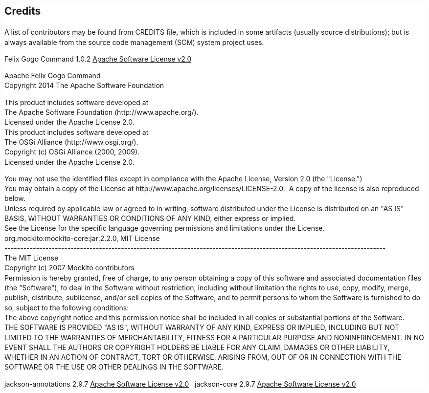 ## Credits<br />
A list of contributors may be found from CREDITS file, which is included
in some artifacts (usually source distributions); but is always available
from the source code management (SCM) system project uses.<br />
</p></td>
</tr>
<tr class="odd">
<td>Felix Gogo Command</td>
<td>1.0.2</td>
<td><a href="#ApacheLicenseText">Apache Software License v2.0</a></td>
<td><p>Apache Felix Gogo Command<br />
Copyright 2014 The Apache Software Foundation<br />
</p>
<p>This product includes software developed at<br />
The Apache Software Foundation (http://www.apache.org/).<br />
Licensed under the Apache License 2.0.<br />
This product includes software developed at<br />
The OSGi Alliance (http://www.osgi.org/).<br />
Copyright (c) OSGi Alliance (2000, 2009).<br />
Licensed under the Apache License 2.0.</p>
<p>You may not use the identified files except in compliance with the Apache License, Version 2.0 (the "License.")<br />
You may obtain a copy of the License at http://www.apache.org/licenses/LICENSE-2.0.  A copy of the license is also reproduced below.<br />
Unless required by applicable law or agreed to in writing, software distributed under the License is distributed on an "AS IS" BASIS, WITHOUT WARRANTIES OR CONDITIONS OF ANY KIND, either express or implied.<br />
See the License for the specific language governing permissions and limitations under the License.<br />
org.mockito:mockito-core:jar:2.2.0, MIT License<br />
-------------------------------------------------------------------------------------------------------------------------<br />
The MIT License<br />
Copyright (c) 2007 Mockito contributors<br />
Permission is hereby granted, free of charge, to any person obtaining a copy
of this software and associated documentation files (the "Software"), to deal
in the Software without restriction, including without limitation the rights
to use, copy, modify, merge, publish, distribute, sublicense, and/or sell
copies of the Software, and to permit persons to whom the Software is
furnished to do so, subject to the following conditions:<br />
The above copyright notice and this permission notice shall be included in
all copies or substantial portions of the Software.<br />
THE SOFTWARE IS PROVIDED "AS IS", WITHOUT WARRANTY OF ANY KIND, EXPRESS OR
IMPLIED, INCLUDING BUT NOT LIMITED TO THE WARRANTIES OF MERCHANTABILITY,
FITNESS FOR A PARTICULAR PURPOSE AND NONINFRINGEMENT. IN NO EVENT SHALL THE
AUTHORS OR COPYRIGHT HOLDERS BE LIABLE FOR ANY CLAIM, DAMAGES OR OTHER
LIABILITY, WHETHER IN AN ACTION OF CONTRACT, TORT OR OTHERWISE, ARISING FROM,
OUT OF OR IN CONNECTION WITH THE SOFTWARE OR THE USE OR OTHER DEALINGS IN
THE SOFTWARE.</p></td>
</tr>
<tr class="even">
<td>jackson-annotations</td>
<td>2.9.7</td>
<td><a href="#ApacheLicenseText">Apache Software License v2.0</a></td>
<td> </td>
</tr>
<tr class="odd">
<td>jackson-core</td>
<td>2.9.7</td>
<td><a href="#ApacheLicenseText">Apache Software License v2.0</a></td>
<td> </td>
</tr>